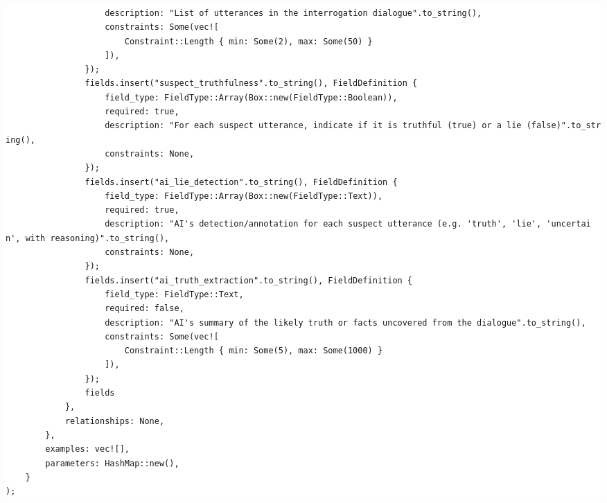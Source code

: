                         description: "List of utterances in the interrogation dialogue".to_string(),
                        constraints: Some(vec![
                            Constraint::Length { min: Some(2), max: Some(50) }
                        ]),
                    });
                    fields.insert("suspect_truthfulness".to_string(), FieldDefinition {
                        field_type: FieldType::Array(Box::new(FieldType::Boolean)),
                        required: true,
                        description: "For each suspect utterance, indicate if it is truthful (true) or a lie (false)".to_string(),
                        constraints: None,
                    });
                    fields.insert("ai_lie_detection".to_string(), FieldDefinition {
                        field_type: FieldType::Array(Box::new(FieldType::Text)),
                        required: true,
                        description: "AI's detection/annotation for each suspect utterance (e.g. 'truth', 'lie', 'uncertain', with reasoning)".to_string(),
                        constraints: None,
                    });
                    fields.insert("ai_truth_extraction".to_string(), FieldDefinition {
                        field_type: FieldType::Text,
                        required: false,
                        description: "AI's summary of the likely truth or facts uncovered from the dialogue".to_string(),
                        constraints: Some(vec![
                            Constraint::Length { min: Some(5), max: Some(1000) }
                        ]),
                    });
                    fields
                },
                relationships: None,
            },
            examples: vec![],
            parameters: HashMap::new(),
        }
    );